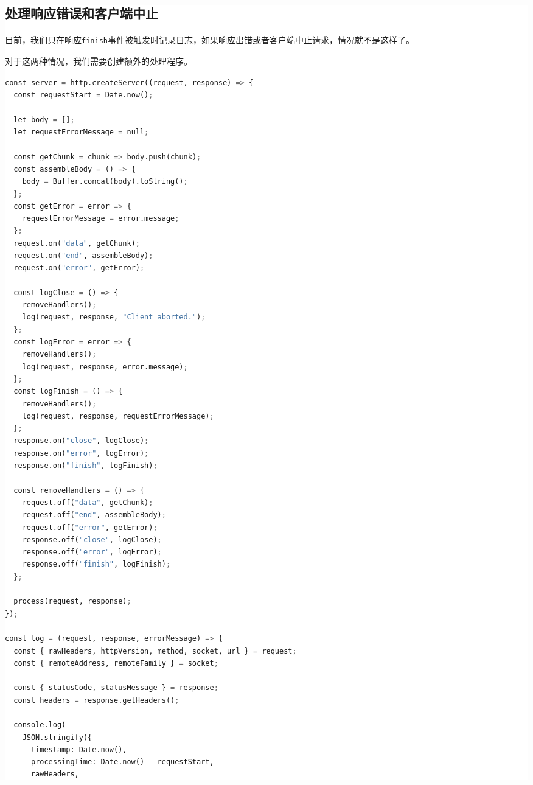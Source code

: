 ## 处理响应错误和客户端中止

目前，我们只在响应`finish`事件被触发时记录日志，如果响应出错或者客户端中止请求，情况就不是这样了。

对于这两种情况，我们需要创建额外的处理程序。

```py
const server = http.createServer((request, response) => {
  const requestStart = Date.now();

  let body = [];
  let requestErrorMessage = null;

  const getChunk = chunk => body.push(chunk);
  const assembleBody = () => {
    body = Buffer.concat(body).toString();
  };
  const getError = error => {
    requestErrorMessage = error.message;
  };
  request.on("data", getChunk);
  request.on("end", assembleBody);
  request.on("error", getError);

  const logClose = () => {
    removeHandlers();
    log(request, response, "Client aborted.");
  };
  const logError = error => {
    removeHandlers();
    log(request, response, error.message);
  };
  const logFinish = () => {
    removeHandlers();
    log(request, response, requestErrorMessage);
  };
  response.on("close", logClose);
  response.on("error", logError);
  response.on("finish", logFinish);

  const removeHandlers = () => {
    request.off("data", getChunk);
    request.off("end", assembleBody);
    request.off("error", getError);
    response.off("close", logClose);
    response.off("error", logError);
    response.off("finish", logFinish);
  };

  process(request, response);
});

const log = (request, response, errorMessage) => {
  const { rawHeaders, httpVersion, method, socket, url } = request;
  const { remoteAddress, remoteFamily } = socket;

  const { statusCode, statusMessage } = response;
  const headers = response.getHeaders();

  console.log(
    JSON.stringify({
      timestamp: Date.now(),
      processingTime: Date.now() - requestStart,
      rawHeaders,
```